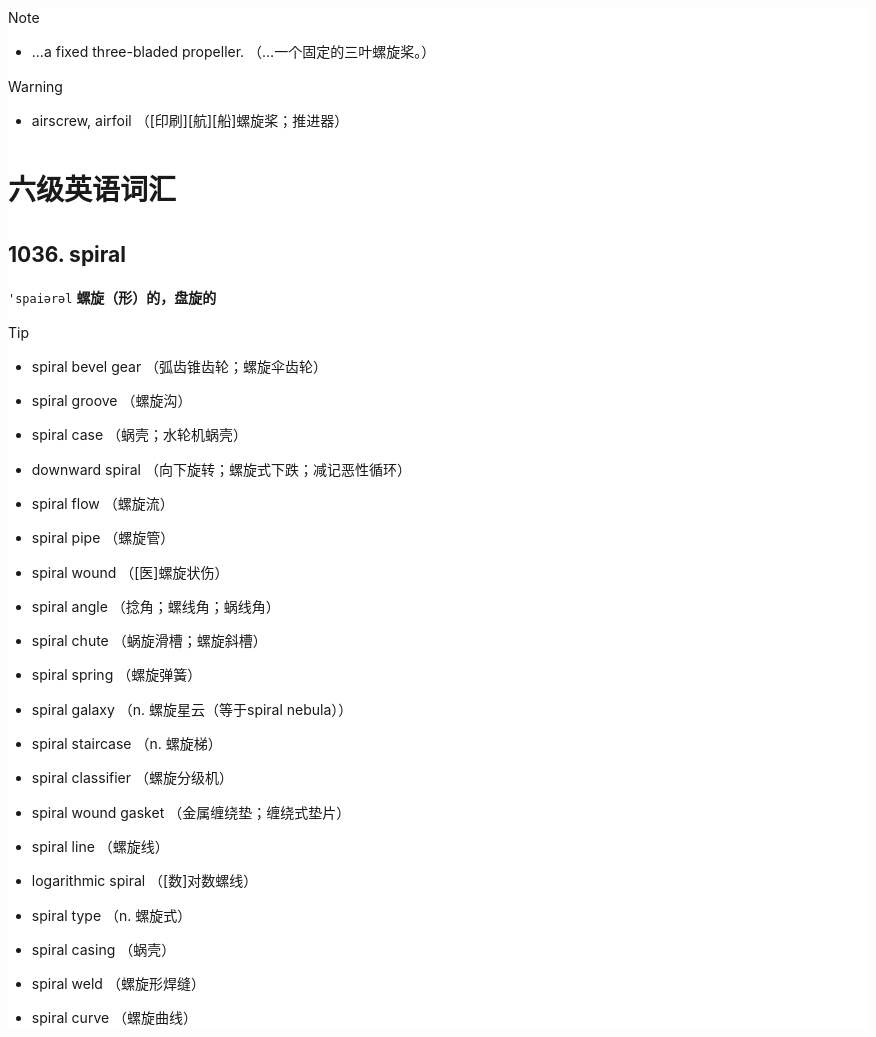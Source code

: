 > [!NOTE]
>
> - ...a fixed three-bladed propeller. （…一个固定的三叶螺旋桨。）
>

> [!WARNING]
>
> - airscrew, airfoil （[印刷][航][船]螺旋桨；推进器）
>

# 六级英语词汇

## 1036. spiral

`'spaiərəl`  **螺旋（形）的，盘旋的**

> [!TIP]
>
> - spiral bevel gear （弧齿锥齿轮；螺旋伞齿轮）
>
> - spiral groove （螺旋沟）
>
> - spiral case （蜗壳；水轮机蜗壳）
>
> - downward spiral （向下旋转；螺旋式下跌；减记恶性循环）
>
> - spiral flow （螺旋流）
>
> - spiral pipe （螺旋管）
>
> - spiral wound （[医]螺旋状伤）
>
> - spiral angle （捻角；螺线角；蜗线角）
>
> - spiral chute （蜗旋滑槽；螺旋斜槽）
>
> - spiral spring （螺旋弹簧）
>
> - spiral galaxy （n. 螺旋星云（等于spiral nebula））
>
> - spiral staircase （n. 螺旋梯）
>
> - spiral classifier （螺旋分级机）
>
> - spiral wound gasket （金属缠绕垫；缠绕式垫片）
>
> - spiral line （螺旋线）
>
> - logarithmic spiral （[数]对数螺线）
>
> - spiral type （n. 螺旋式）
>
> - spiral casing （蜗壳）
>
> - spiral weld （螺旋形焊缝）
>
> - spiral curve （螺旋曲线）
>

